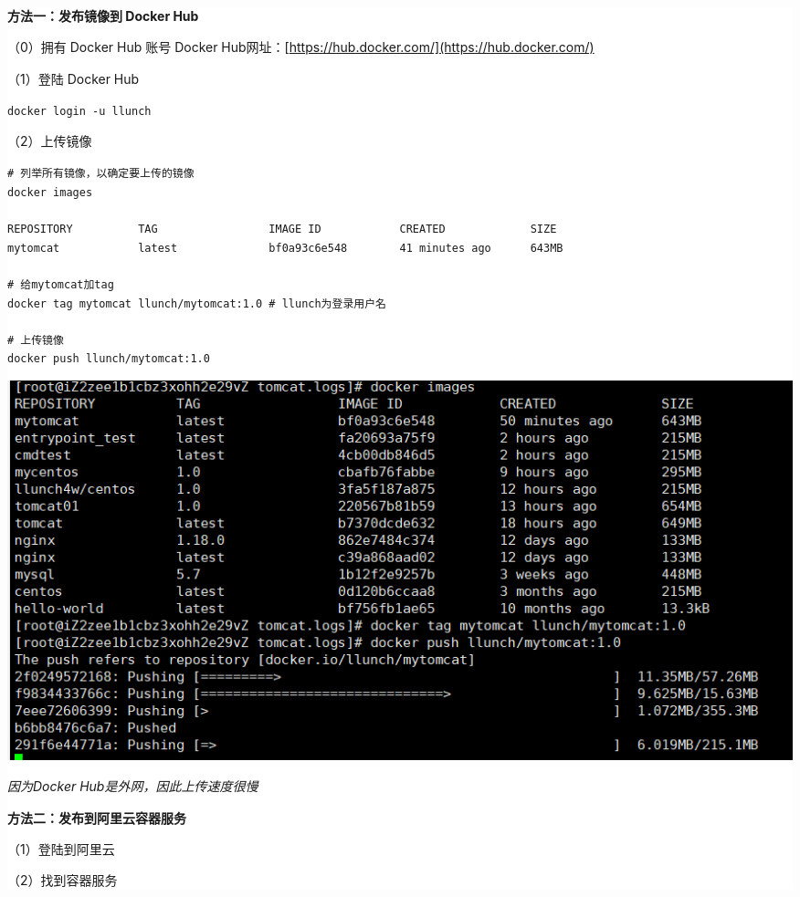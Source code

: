 **方法一：发布镜像到 Docker Hub**

（0）拥有 Docker Hub 账号
Docker Hub网址：[https://hub.docker.com/](https://hub.docker.com/)

（1）登陆 Docker Hub
```
docker login -u llunch
```

（2）上传镜像
```
# 列举所有镜像，以确定要上传的镜像
docker images

REPOSITORY          TAG                 IMAGE ID            CREATED             SIZE
mytomcat            latest              bf0a93c6e548        41 minutes ago      643MB

# 给mytomcat加tag
docker tag mytomcat llunch/mytomcat:1.0 # llunch为登录用户名

# 上传镜像
docker push llunch/mytomcat:1.0
```

![镜像上传步骤](Docker/22.png)

_因为Docker Hub是外网，因此上传速度很慢_


**方法二：发布到阿里云容器服务**

（1）登陆到阿里云

（2）找到容器服务
